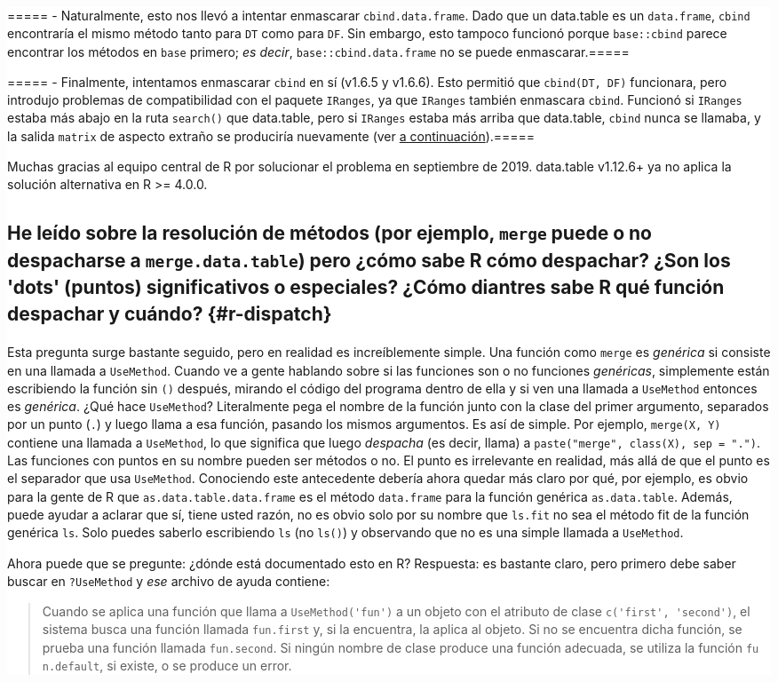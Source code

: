 ===== - Naturalmente, esto nos llevó a intentar enmascarar `cbind.data.frame`.
Dado que un data.table es un `data.frame`, `cbind` encontraría el mismo método
tanto para `DT` como para `DF`. Sin embargo, esto tampoco funcionó porque
`base::cbind` parece encontrar los métodos en `base` primero; _es decir_,
`base::cbind.data.frame` no se puede enmascarar.=====

===== - Finalmente, intentamos enmascarar `cbind` en sí (v1.6.5 y v1.6.6). Esto
permitió que `cbind(DT, DF)` funcionara, pero introdujo problemas de
compatibilidad con el paquete `IRanges`, ya que `IRanges` también enmascara
`cbind`. Funcionó si `IRanges` estaba más abajo en la ruta `search()` que
data.table, pero si `IRanges` estaba más arriba que data.table, `cbind` nunca se
llamaba, y la salida `matrix` de aspecto extraño se produciría nuevamente (ver
[a continuación](#cbinderror)).=====

Muchas gracias al equipo central de R por solucionar el problema en septiembre
de 2019. data.table v1.12.6+ ya no aplica la solución alternativa en R >= 4.0.0.

## He leído sobre la resolución de métodos (por ejemplo, `merge` puede o no despacharse a `merge.data.table`) pero ¿cómo sabe R cómo despachar? ¿Son los 'dots' (puntos)  significativos o especiales? ¿Cómo diantres sabe R qué función despachar y cuándo? {#r-dispatch}

Esta pregunta surge bastante seguido, pero en realidad es increíblemente simple.
Una función como `merge` es _genérica_ si consiste en una llamada a `UseMethod`.
Cuando ve a gente hablando sobre si las funciones son o no funciones
_genéricas_, simplemente están escribiendo la función sin `()` después, mirando
el código del programa dentro de ella y si ven una llamada a `UseMethod`
entonces es _genérica_. ¿Qué hace `UseMethod`? Literalmente pega el nombre de la
función junto con la clase del primer argumento, separados por un punto (`.`) y
luego llama a esa función, pasando los mismos argumentos. Es así de simple. Por
ejemplo, `merge(X, Y)` contiene una llamada a `UseMethod`, lo que significa que
luego _despacha_ (es decir, llama) a `paste("merge", class(X), sep = ".")`. Las
funciones con puntos en su nombre pueden ser métodos o no. El punto es
irrelevante en realidad, más allá de que el punto es el separador que usa
`UseMethod`. Conociendo este antecedente debería ahora quedar más claro por qué,
por ejemplo, es obvio para la gente de R que `as.data.table.data.frame` es el
método `data.frame` para la función genérica `as.data.table`. Además, puede
ayudar a aclarar que sí, tiene usted razón, no es obvio solo por su nombre que
`ls.fit` no sea el método fit de la función genérica `ls`. Solo puedes saberlo
escribiendo `ls` (no `ls()`) y observando que no es una simple llamada a
`UseMethod`.

Ahora puede que se pregunte: ¿dónde está documentado esto en R? Respuesta: es
bastante claro, pero primero debe saber buscar en `?UseMethod` y _ese_ archivo
de ayuda contiene:

> Cuando se aplica una función que llama a `UseMethod('fun')` a un objeto con el
> atributo de clase `c('first', 'second')`, el sistema busca una función llamada
> `fun.first` y, si la encuentra, la aplica al objeto. Si no se encuentra dicha
> función, se prueba una función llamada `fun.second`. Si ningún nombre de clase
> produce una función adecuada, se utiliza la función `fun.default`, si existe,
> o se produce un error.
